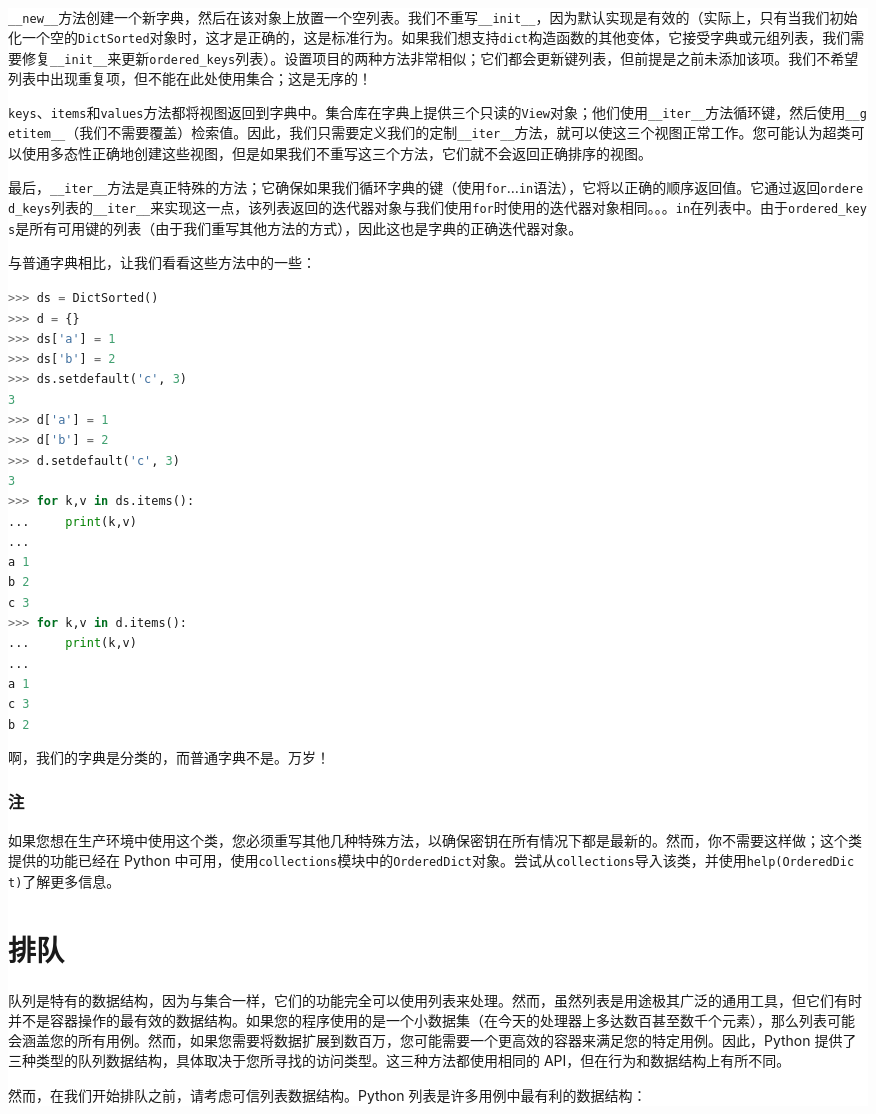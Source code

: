 `__new__`方法创建一个新字典，然后在该对象上放置一个空列表。我们不重写`__init__`，因为默认实现是有效的（实际上，只有当我们初始化一个空的`DictSorted`对象时，这才是正确的，这是标准行为。如果我们想支持`dict`构造函数的其他变体，它接受字典或元组列表，我们需要修复`__init__`来更新`ordered_keys`列表）。设置项目的两种方法非常相似；它们都会更新键列表，但前提是之前未添加该项。我们不希望列表中出现重复项，但不能在此处使用集合；这是无序的！

`keys`、`items`和`values`方法都将视图返回到字典中。集合库在字典上提供三个只读的`View`对象；他们使用`__iter__`方法循环键，然后使用`__getitem__`（我们不需要覆盖）检索值。因此，我们只需要定义我们的定制`__iter__`方法，就可以使这三个视图正常工作。您可能认为超类可以使用多态性正确地创建这些视图，但是如果我们不重写这三个方法，它们就不会返回正确排序的视图。

最后，`__iter__`方法是真正特殊的方法；它确保如果我们循环字典的键（使用`for`…`in`语法），它将以正确的顺序返回值。它通过返回`ordered_keys`列表的`__iter__`来实现这一点，该列表返回的迭代器对象与我们使用`for`时使用的迭代器对象相同。。。`in`在列表中。由于`ordered_keys`是所有可用键的列表（由于我们重写其他方法的方式），因此这也是字典的正确迭代器对象。

与普通字典相比，让我们看看这些方法中的一些：

```py
>>> ds = DictSorted()
>>> d = {}
>>> ds['a'] = 1
>>> ds['b'] = 2
>>> ds.setdefault('c', 3)
3
>>> d['a'] = 1
>>> d['b'] = 2
>>> d.setdefault('c', 3)
3
>>> for k,v in ds.items():
...     print(k,v)
...
a 1
b 2
c 3
>>> for k,v in d.items():
...     print(k,v)
...
a 1
c 3
b 2

```

啊，我们的字典是分类的，而普通字典不是。万岁！

### 注

如果您想在生产环境中使用这个类，您必须重写其他几种特殊方法，以确保密钥在所有情况下都是最新的。然而，你不需要这样做；这个类提供的功能已经在 Python 中可用，使用`collections`模块中的`OrderedDict`对象。尝试从`collections`导入该类，并使用`help(OrderedDict)`了解更多信息。

# 排队

队列是特有的数据结构，因为与集合一样，它们的功能完全可以使用列表来处理。然而，虽然列表是用途极其广泛的通用工具，但它们有时并不是容器操作的最有效的数据结构。如果您的程序使用的是一个小数据集（在今天的处理器上多达数百甚至数千个元素），那么列表可能会涵盖您的所有用例。然而，如果您需要将数据扩展到数百万，您可能需要一个更高效的容器来满足您的特定用例。因此，Python 提供了三种类型的队列数据结构，具体取决于您所寻找的访问类型。这三种方法都使用相同的 API，但在行为和数据结构上有所不同。

然而，在我们开始排队之前，请考虑可信列表数据结构。Python 列表是许多用例中最有利的数据结构：
